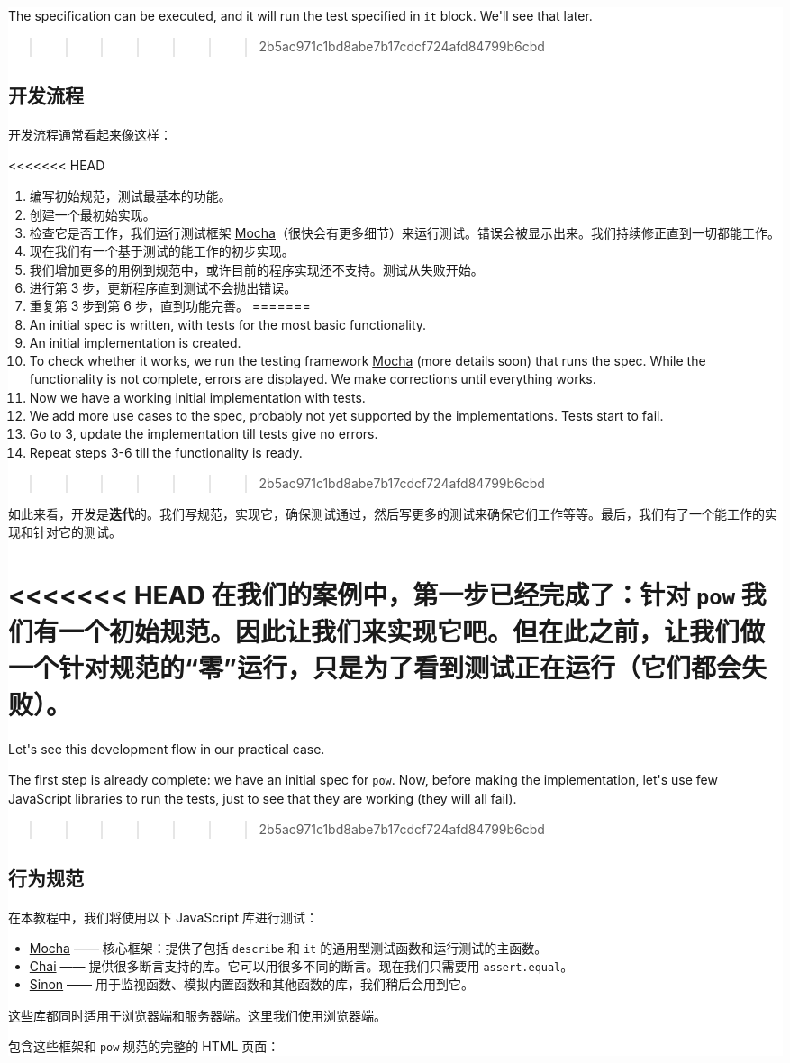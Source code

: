 The specification can be executed, and it will run the test specified in `it` block. We'll see that later.
>>>>>>> 2b5ac971c1bd8abe7b17cdcf724afd84799b6cbd

## 开发流程

开发流程通常看起来像这样：

<<<<<<< HEAD
1. 编写初始规范，测试最基本的功能。
2. 创建一个最初始实现。
3. 检查它是否工作，我们运行测试框架 [Mocha](http://mochajs.org/)（很快会有更多细节）来运行测试。错误会被显示出来。我们持续修正直到一切都能工作。
4. 现在我们有一个基于测试的能工作的初步实现。
5. 我们增加更多的用例到规范中，或许目前的程序实现还不支持。测试从失败开始。
6. 进行第 3 步，更新程序直到测试不会抛出错误。
7. 重复第 3 步到第 6 步，直到功能完善。
=======
1. An initial spec is written, with tests for the most basic functionality.
2. An initial implementation is created.
3. To check whether it works, we run the testing framework [Mocha](http://mochajs.org/) (more details soon) that runs the spec. While the functionality is not complete, errors are displayed. We make corrections until everything works.
4. Now we have a working initial implementation with tests.
5. We add more use cases to the spec, probably not yet supported by the implementations. Tests start to fail.
6. Go to 3, update the implementation till tests give no errors.
7. Repeat steps 3-6 till the functionality is ready.
>>>>>>> 2b5ac971c1bd8abe7b17cdcf724afd84799b6cbd

如此来看，开发是**迭代**的。我们写规范，实现它，确保测试通过，然后写更多的测试来确保它们工作等等。最后，我们有了一个能工作的实现和针对它的测试。

<<<<<<< HEAD
在我们的案例中，第一步已经完成了：针对 `pow` 我们有一个初始规范。因此让我们来实现它吧。但在此之前，让我们做一个针对规范的“零”运行，只是为了看到测试正在运行（它们都会失败）。
=======
Let's see this development flow in our practical case.

The first step is already complete: we have an initial spec for `pow`. Now, before making the implementation, let's use few JavaScript libraries to run the tests, just to see that they are working (they will all fail).
>>>>>>> 2b5ac971c1bd8abe7b17cdcf724afd84799b6cbd

## 行为规范

在本教程中，我们将使用以下 JavaScript 库进行测试：

- [Mocha](http://mochajs.org/) —— 核心框架：提供了包括 `describe` 和 `it` 的通用型测试函数和运行测试的主函数。
- [Chai](http://chaijs.com) —— 提供很多断言支持的库。它可以用很多不同的断言。现在我们只需要用 `assert.equal`。
- [Sinon](http://sinonjs.org/) —— 用于监视函数、模拟内置函数和其他函数的库，我们稍后会用到它。

这些库都同时适用于浏览器端和服务器端。这里我们使用浏览器端。

包含这些框架和 `pow` 规范的完整的 HTML 页面：

```html src="index.html"
```
